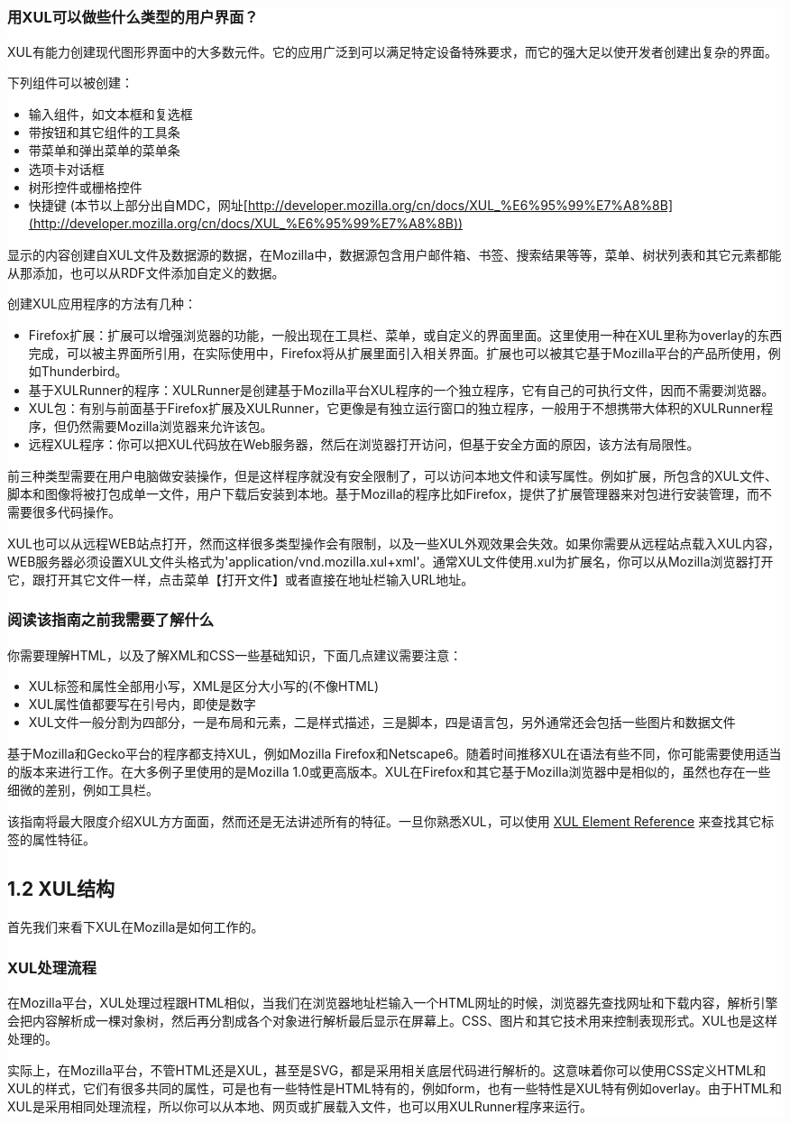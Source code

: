 ### 用XUL可以做些什么类型的用户界面？

XUL有能力创建现代图形界面中的大多数元件。它的应用广泛到可以满足特定设备特殊要求，而它的强大足以使开发者创建出复杂的界面。

下列组件可以被创建：

*   输入组件，如文本框和复选框
*   带按钮和其它组件的工具条
*   带菜单和弹出菜单的菜单条
*   选项卡对话框
*   树形控件或栅格控件
*   快捷键
(本节以上部分出自MDC，网址[http://developer.mozilla.org/cn/docs/XUL_%E6%95%99%E7%A8%8B](http://developer.mozilla.org/cn/docs/XUL_%E6%95%99%E7%A8%8B))

显示的内容创建自XUL文件及数据源的数据，在Mozilla中，数据源包含用户邮件箱、书签、搜索结果等等，菜单、树状列表和其它元素都能从那添加，也可以从RDF文件添加自定义的数据。

创建XUL应用程序的方法有几种：

*   Firefox扩展：扩展可以增强浏览器的功能，一般出现在工具栏、菜单，或自定义的界面里面。这里使用一种在XUL里称为overlay的东西完成，可以被主界面所引用，在实际使用中，Firefox将从扩展里面引入相关界面。扩展也可以被其它基于Mozilla平台的产品所使用，例如Thunderbird。
*   基于XULRunner的程序：XULRunner是创建基于Mozilla平台XUL程序的一个独立程序，它有自己的可执行文件，因而不需要浏览器。
*   XUL包：有别与前面基于Firefox扩展及XULRunner，它更像是有独立运行窗口的独立程序，一般用于不想携带大体积的XULRunner程序，但仍然需要Mozilla浏览器来允许该包。
*   远程XUL程序：你可以把XUL代码放在Web服务器，然后在浏览器打开访问，但基于安全方面的原因，该方法有局限性。

前三种类型需要在用户电脑做安装操作，但是这样程序就没有安全限制了，可以访问本地文件和读写属性。例如扩展，所包含的XUL文件、脚本和图像将被打包成单一文件，用户下载后安装到本地。基于Mozilla的程序比如Firefox，提供了扩展管理器来对包进行安装管理，而不需要很多代码操作。

XUL也可以从远程WEB站点打开，然而这样很多类型操作会有限制，以及一些XUL外观效果会失效。如果你需要从远程站点载入XUL内容，WEB服务器必须设置XUL文件头格式为'application/vnd.mozilla.xul+xml'。通常XUL文件使用.xul为扩展名，你可以从Mozilla浏览器打开它，跟打开其它文件一样，点击菜单【打开文件】或者直接在地址栏输入URL地址。

### 阅读该指南之前我需要了解什么

你需要理解HTML，以及了解XML和CSS一些基础知识，下面几点建议需要注意：

*   XUL标签和属性全部用小写，XML是区分大小写的(不像HTML)
*   XUL属性值都要写在引号内，即使是数字
*   XUL文件一般分割为四部分，一是布局和元素，二是样式描述，三是脚本，四是语言包，另外通常还会包括一些图片和数据文件

基于Mozilla和Gecko平台的程序都支持XUL，例如Mozilla Firefox和Netscape6。随着时间推移XUL在语法有些不同，你可能需要使用适当的版本来进行工作。在大多例子里使用的是Mozilla 1.0或更高版本。XUL在Firefox和其它基于Mozilla浏览器中是相似的，虽然也存在一些细微的差别，例如工具栏。

该指南将最大限度介绍XUL方方面面，然而还是无法讲述所有的特征。一旦你熟悉XUL，可以使用 [XUL Element Reference](http://www.xulplanet.com/references/elemref/) 来查找其它标签的属性特征。

## 1.2 XUL结构

首先我们来看下XUL在Mozilla是如何工作的。

### XUL处理流程

在Mozilla平台，XUL处理过程跟HTML相似，当我们在浏览器地址栏输入一个HTML网址的时候，浏览器先查找网址和下载内容，解析引擎会把内容解析成一棵对象树，然后再分割成各个对象进行解析最后显示在屏幕上。CSS、图片和其它技术用来控制表现形式。XUL也是这样处理的。

实际上，在Mozilla平台，不管HTML还是XUL，甚至是SVG，都是采用相关底层代码进行解析的。这意味着你可以使用CSS定义HTML和XUL的样式，它们有很多共同的属性，可是也有一些特性是HTML特有的，例如form，也有一些特性是XUL特有例如overlay。由于HTML和XUL是采用相同处理流程，所以你可以从本地、网页或扩展载入文件，也可以用XULRunner程序来运行。
